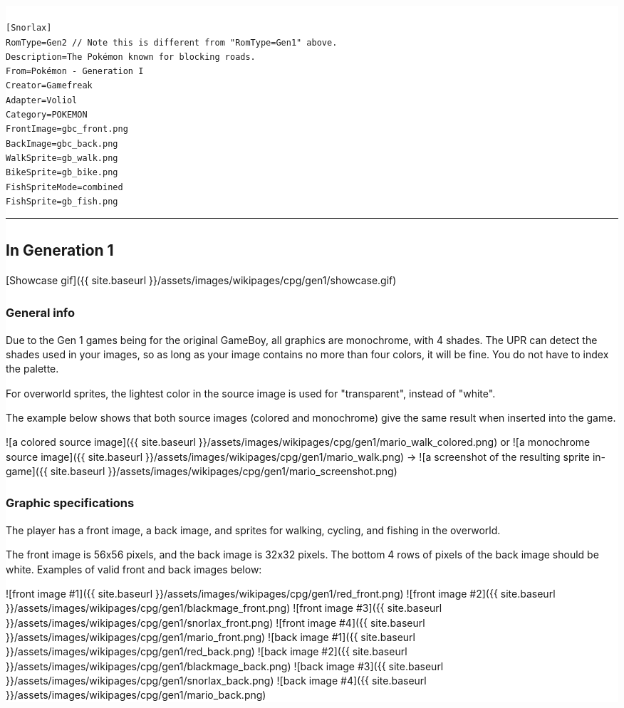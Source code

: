 ```

[Snorlax]
RomType=Gen2 // Note this is different from "RomType=Gen1" above. 
Description=The Pokémon known for blocking roads.
From=Pokémon - Generation I
Creator=Gamefreak
Adapter=Voliol
Category=POKEMON
FrontImage=gbc_front.png
BackImage=gbc_back.png
WalkSprite=gb_walk.png
BikeSprite=gb_bike.png
FishSpriteMode=combined
FishSprite=gb_fish.png
```

---

## In Generation 1

[Showcase gif]({{ site.baseurl }}/assets/images/wikipages/cpg/gen1/showcase.gif)

### General info

Due to the Gen 1 games being for the original GameBoy, all graphics are monochrome, with 4 shades. The UPR can detect the shades used in your images, so as long as your image contains no more than four colors, it will be fine. You do not have to index the palette.

For overworld sprites, the lightest color in the source image is used for "transparent", instead of "white".

The example below shows that both source images (colored and monochrome) give the same result when inserted into the game.

![a colored source image]({{ site.baseurl }}/assets/images/wikipages/cpg/gen1/mario_walk_colored.png) or ![a monochrome source image]({{ site.baseurl }}/assets/images/wikipages/cpg/gen1/mario_walk.png) &rarr; ![a screenshot of the resulting sprite in-game]({{ site.baseurl }}/assets/images/wikipages/cpg/gen1/mario_screenshot.png)

### Graphic specifications

The player has a front image, a back image, and sprites for walking, cycling, and fishing in the overworld.

The front image is 56x56 pixels, and the back image is 32x32 pixels. The bottom 4 rows of pixels of the back image should be white. Examples of valid front and back images below:

![front image #1]({{ site.baseurl }}/assets/images/wikipages/cpg/gen1/red_front.png)
![front image #2]({{ site.baseurl }}/assets/images/wikipages/cpg/gen1/blackmage_front.png)
![front image #3]({{ site.baseurl }}/assets/images/wikipages/cpg/gen1/snorlax_front.png)
![front image #4]({{ site.baseurl }}/assets/images/wikipages/cpg/gen1/mario_front.png)
![back image #1]({{ site.baseurl }}/assets/images/wikipages/cpg/gen1/red_back.png)
![back image #2]({{ site.baseurl }}/assets/images/wikipages/cpg/gen1/blackmage_back.png)
![back image #3]({{ site.baseurl }}/assets/images/wikipages/cpg/gen1/snorlax_back.png)
![back image #4]({{ site.baseurl }}/assets/images/wikipages/cpg/gen1/mario_back.png)
